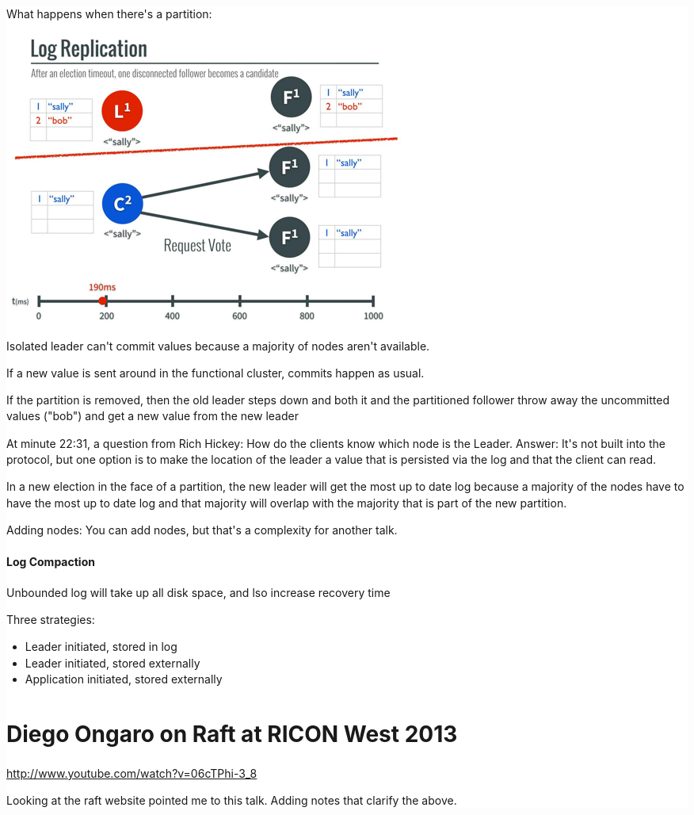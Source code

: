 What happens when there's a partition:

![](log_repl_partition.png)

Isolated leader can't commit values because a majority of nodes aren't available.

If a new value is sent around in the functional cluster, commits happen as usual.

If the partition is removed, then the old leader steps down and both it and the partitioned follower throw away the uncommitted values ("bob") and get a new value from the new leader

At minute 22:31, a question from Rich Hickey: How do the clients know which node is the Leader.  Answer: It's not built into the protocol, but one option is to make the location of the leader a value that is persisted via the log and that the client can read.

In a new election in the face of a partition, the new leader will get the most up to date log because a majority of the nodes have to have the most up to date log and that majority will overlap with the majority that is part of the new partition.

Adding nodes: You can add nodes, but that's a complexity for another talk.

#### Log Compaction

Unbounded log will take up all disk space, and lso increase recovery time

Three strategies:

* Leader initiated, stored in log
* Leader initiated, stored externally
* Application initiated, stored externally

# Diego Ongaro on Raft at RICON West 2013

<http://www.youtube.com/watch?v=06cTPhi-3_8>

Looking at the raft website pointed me to this talk.  Adding notes that clarify the above.
